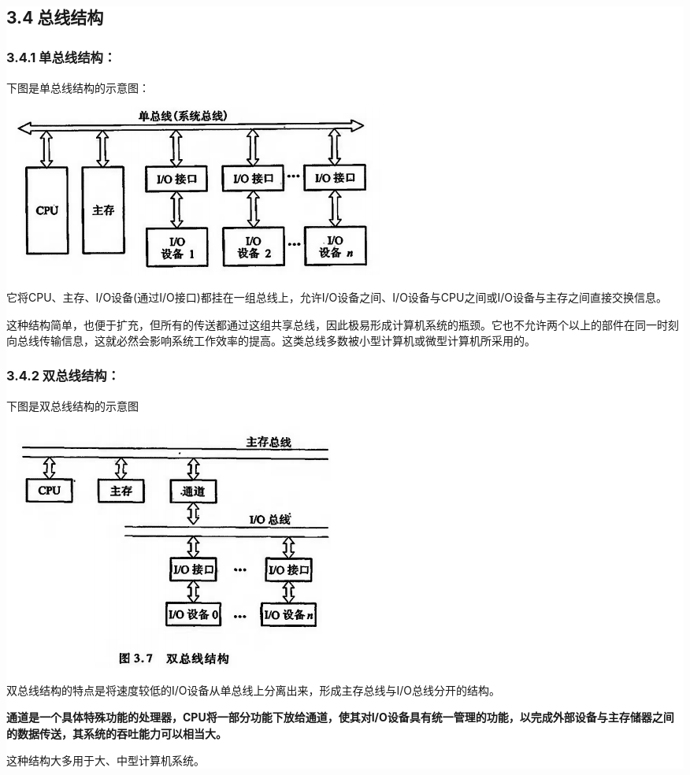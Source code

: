 


## 3.4 总线结构

### 3.4.1 单总线结构：

下图是单总线结构的示意图：

![image-20210417095223307](images/计算机组成原理详解/image-20210417095223307.png)

它将CPU、主存、I/O设备(通过I/O接口)都挂在一组总线上，允许I/O设备之间、I/O设备与CPU之间或I/O设备与主存之间直接交换信息。

这种结构简单，也便于扩充，但所有的传送都通过这组共享总线，因此极易形成计算机系统的瓶颈。它也不允许两个以上的部件在同一时刻向总线传输信息，这就必然会影响系统工作效率的提高。这类总线多数被小型计算机或微型计算机所采用的。

### 3.4.2 双总线结构：

下图是双总线结构的示意图

![image-20210417095731980](images/计算机组成原理详解/image-20210417095731980.png)

双总线结构的特点是将速度较低的I/O设备从单总线上分离出来，形成主存总线与I/O总线分开的结构。

**通道是一个具体特殊功能的处理器，CPU将一部分功能下放给通道，使其对I/O设备具有统一管理的功能，以完成外部设备与主存储器之间的数据传送，其系统的吞吐能力可以相当大。**

这种结构大多用于大、中型计算机系统。
